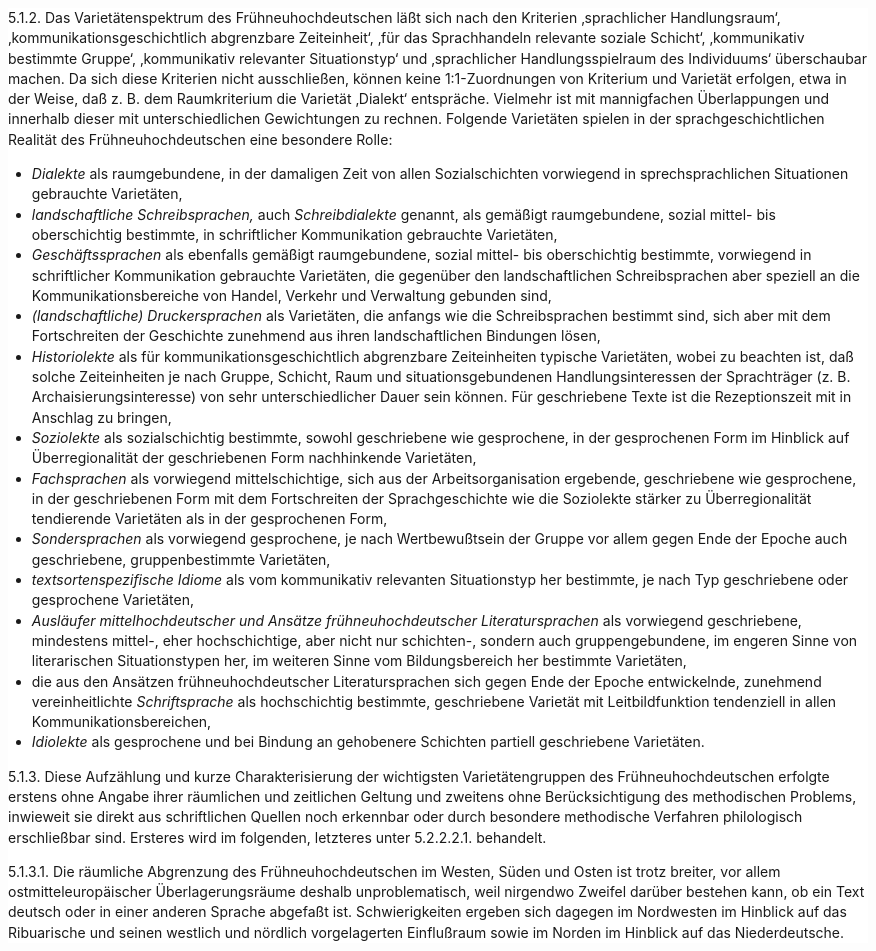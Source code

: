 5.1.2\. Das Varietätenspektrum des Frühneuhochdeutschen läßt sich nach den Kriterien ‚sprachlicher Handlungsraum‘, ‚kommunikationsgeschichtlich abgrenzbare Zeiteinheit‘, ‚für das Sprachhandeln relevante soziale Schicht‘, ‚kommunikativ bestimmte Gruppe‘, ‚kommunikativ relevanter Situationstyp‘ und ‚sprachlicher Handlungsspielraum des Individuums‘ überschaubar machen. Da sich diese Kriterien nicht ausschließen, können keine 1:1-Zuordnungen von Kriterium und Varietät erfolgen, etwa in der Weise, daß z. B. dem Raumkriterium die Varietät ‚Dialekt‘ entspräche. Vielmehr ist mit mannigfachen Überlappungen und innerhalb dieser mit unterschiedlichen Gewichtungen zu rechnen. Folgende Varietäten spielen in der sprachgeschichtlichen Realität des Frühneuhochdeutschen eine besondere Rolle:

* _Dialekte_ als raumgebundene, in der damaligen Zeit von allen Sozialschichten vorwiegend in sprechsprachlichen Situationen gebrauchte Varietäten,
* _landschaftliche Schreibsprachen,_ auch _Schreibdialekte_ genannt, als gemäßigt raumgebundene, sozial mittel- bis oberschichtig bestimmte, in schriftlicher Kommunikation gebrauchte Varietäten,
* _Geschäftssprachen_ als ebenfalls gemäßigt raumgebundene, sozial mittel- bis oberschichtig bestimmte, vorwiegend in schriftlicher Kommunikation gebrauchte Varietäten, die gegenüber den landschaftlichen Schreibsprachen aber speziell an die Kommunikationsbereiche von Handel, Verkehr und Verwaltung gebunden sind,
* _(landschaftliche) Druckersprachen_ als Varietäten, die anfangs wie die Schreibsprachen bestimmt sind, sich aber mit dem Fortschreiten der Geschichte zunehmend aus ihren landschaftlichen Bindungen lösen,
* _Historiolekte_ als für kommunikationsgeschichtlich abgrenzbare Zeiteinheiten typische Varietäten, wobei zu beachten ist, daß solche Zeiteinheiten je nach Gruppe, Schicht, Raum und situationsgebundenen Handlungsinteressen der Sprachträger (z. B. Archaisierungsinteresse) von sehr unterschiedlicher Dauer sein können. Für geschriebene Texte ist die Rezeptionszeit mit in Anschlag zu bringen,
* _Soziolekte_ als sozialschichtig bestimmte, sowohl geschriebene wie gesprochene, in der gesprochenen Form im Hinblick auf Überregionalität der geschriebenen Form nachhinkende Varietäten,
* _Fachsprachen_ als vorwiegend mittelschichtige, sich aus der Arbeitsorganisation ergebende, geschriebene wie gesprochene, in der geschriebenen Form mit dem Fortschreiten der Sprachgeschichte wie die Soziolekte stärker zu Überregionalität tendierende Varietäten als in der gesprochenen Form,
* _Sondersprachen_ als vorwiegend gesprochene, je nach Wertbewußtsein der Gruppe vor allem gegen Ende der Epoche auch geschriebene, gruppenbestimmte Varietäten,
* _textsortenspezifische Idiome_ als vom kommunikativ relevanten Situationstyp her bestimmte, je nach Typ geschriebene oder gesprochene Varietäten,
* _Ausläufer mittelhochdeutscher und Ansätze frühneuhochdeutscher Literatursprachen_ als vorwiegend geschriebene, mindestens mittel-, eher hochschichtige, aber nicht nur schichten-, sondern auch gruppengebundene, im engeren Sinne von literarischen Situationstypen her, im weiteren Sinne vom Bildungsbereich her bestimmte Varietäten,
* die aus den Ansätzen frühneuhochdeutscher Literatursprachen sich gegen Ende der Epoche entwickelnde, zunehmend vereinheitlichte _Schriftsprache_ als hochschichtig bestimmte, geschriebene Varietät mit Leitbildfunktion tendenziell in allen Kommunikationsbereichen,
* _Idiolekte_ als gesprochene und bei Bindung an gehobenere Schichten partiell geschriebene Varietäten.

5.1.3\. Diese Aufzählung und kurze Charakterisierung der wichtigsten Varietätengruppen des Frühneuhochdeutschen erfolgte erstens ohne Angabe ihrer räumlichen und zeitlichen Geltung und zweitens ohne Berücksichtigung des methodischen Problems, inwieweit sie direkt aus schriftlichen Quellen noch erkennbar oder durch besondere methodische Verfahren philologisch erschließbar sind. Ersteres wird im folgenden, letzteres unter 5.2.2.2.1\. behandelt.

5.1.3.1\. Die räumliche Abgrenzung des Frühneuhochdeutschen im Westen, Süden und Osten ist trotz breiter, vor allem ostmitteleuropäischer Überlagerungsräume deshalb unproblematisch, weil nirgendwo Zweifel darüber bestehen kann, ob ein Text deutsch oder in einer anderen Sprache abgefaßt ist. Schwierigkeiten ergeben sich dagegen im Nordwesten im Hinblick auf das Ribuarische und seinen westlich und nördlich vorgelagerten Einflußraum sowie im Norden im Hinblick auf das Niederdeutsche.
